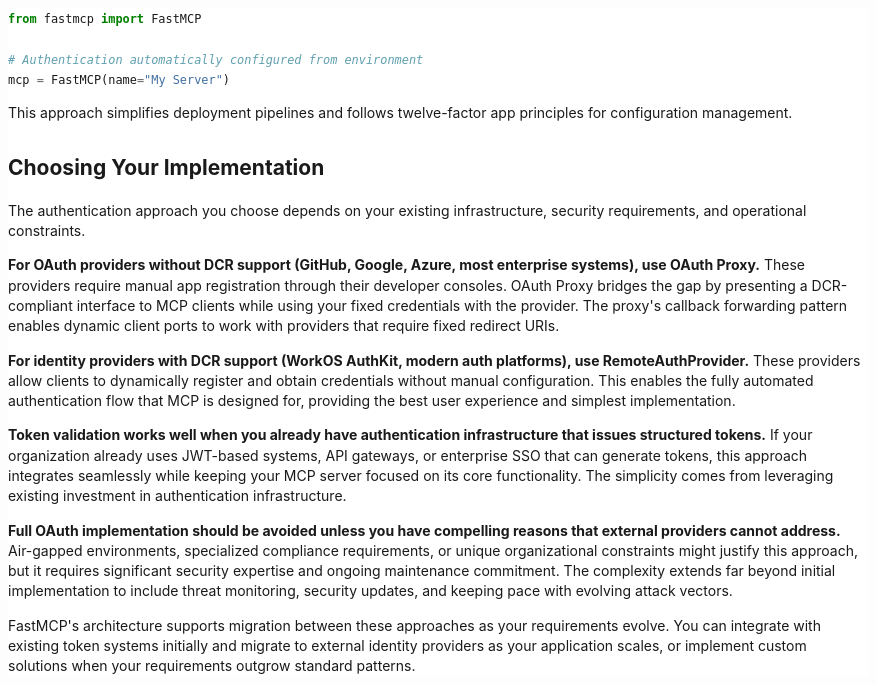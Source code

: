 ```python
from fastmcp import FastMCP

# Authentication automatically configured from environment
mcp = FastMCP(name="My Server")
```

This approach simplifies deployment pipelines and follows twelve-factor app principles for configuration management.

## Choosing Your Implementation

The authentication approach you choose depends on your existing infrastructure, security requirements, and operational constraints.

**For OAuth providers without DCR support (GitHub, Google, Azure, most enterprise systems), use OAuth Proxy.** These providers require manual app registration through their developer consoles. OAuth Proxy bridges the gap by presenting a DCR-compliant interface to MCP clients while using your fixed credentials with the provider. The proxy's callback forwarding pattern enables dynamic client ports to work with providers that require fixed redirect URIs.

**For identity providers with DCR support (WorkOS AuthKit, modern auth platforms), use RemoteAuthProvider.** These providers allow clients to dynamically register and obtain credentials without manual configuration. This enables the fully automated authentication flow that MCP is designed for, providing the best user experience and simplest implementation.

**Token validation works well when you already have authentication infrastructure that issues structured tokens.** If your organization already uses JWT-based systems, API gateways, or enterprise SSO that can generate tokens, this approach integrates seamlessly while keeping your MCP server focused on its core functionality. The simplicity comes from leveraging existing investment in authentication infrastructure.

**Full OAuth implementation should be avoided unless you have compelling reasons that external providers cannot address.** Air-gapped environments, specialized compliance requirements, or unique organizational constraints might justify this approach, but it requires significant security expertise and ongoing maintenance commitment. The complexity extends far beyond initial implementation to include threat monitoring, security updates, and keeping pace with evolving attack vectors.

FastMCP's architecture supports migration between these approaches as your requirements evolve. You can integrate with existing token systems initially and migrate to external identity providers as your application scales, or implement custom solutions when your requirements outgrow standard patterns.
